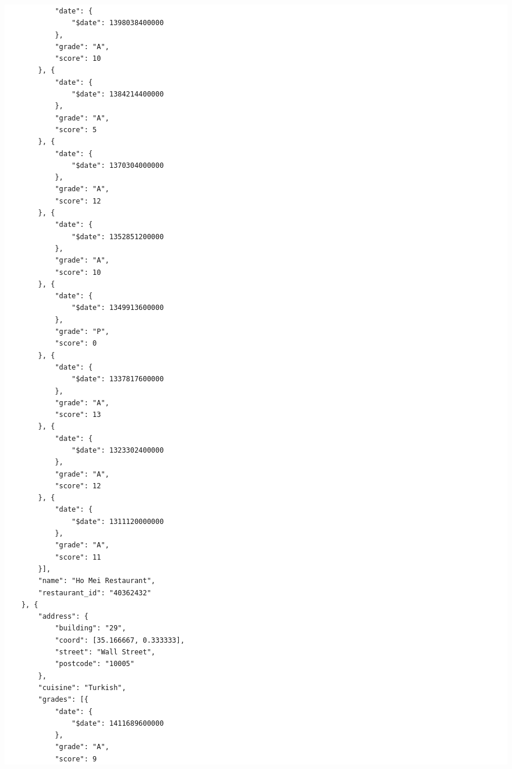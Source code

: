                 "date": {
                    "$date": 1398038400000
                },
                "grade": "A",
                "score": 10
            }, {
                "date": {
                    "$date": 1384214400000
                },
                "grade": "A",
                "score": 5
            }, {
                "date": {
                    "$date": 1370304000000
                },
                "grade": "A",
                "score": 12
            }, {
                "date": {
                    "$date": 1352851200000
                },
                "grade": "A",
                "score": 10
            }, {
                "date": {
                    "$date": 1349913600000
                },
                "grade": "P",
                "score": 0
            }, {
                "date": {
                    "$date": 1337817600000
                },
                "grade": "A",
                "score": 13
            }, {
                "date": {
                    "$date": 1323302400000
                },
                "grade": "A",
                "score": 12
            }, {
                "date": {
                    "$date": 1311120000000
                },
                "grade": "A",
                "score": 11
            }],
            "name": "Ho Mei Restaurant",
            "restaurant_id": "40362432"
        }, {
            "address": {
                "building": "29",
                "coord": [35.166667, 0.333333],
                "street": "Wall Street",
                "postcode": "10005"
            },
            "cuisine": "Turkish",
            "grades": [{
                "date": {
                    "$date": 1411689600000
                },
                "grade": "A",
                "score": 9